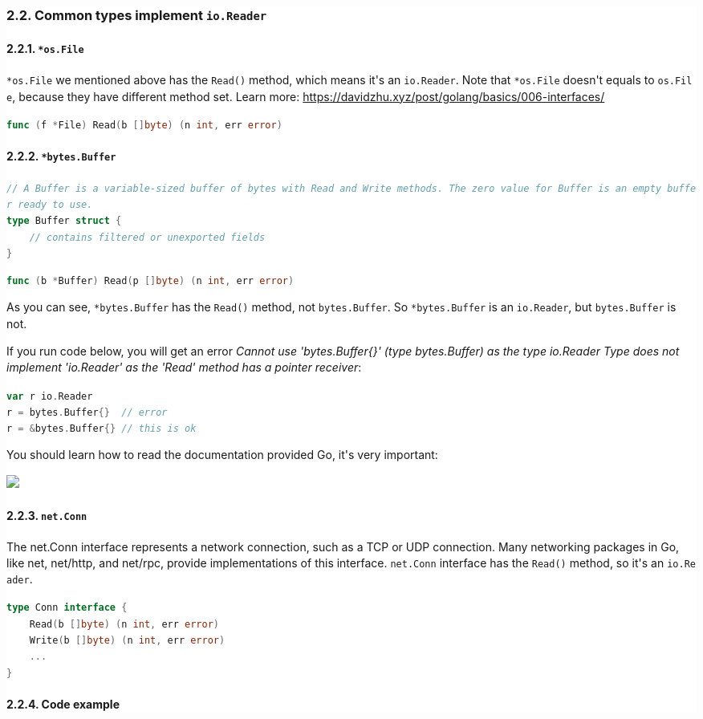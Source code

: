### 2.2. Common types implement `io.Reader`

#### 2.2.1. `*os.File`

`*os.File` we mentioned above has the `Read()` method, which means it's an `io.Reader`. 
Note that `*os.File` doesn't equals to `os.File`, because they have different method set. Learn more: https://davidzhu.xyz/post/golang/basics/006-interfaces/

```go
func (f *File) Read(b []byte) (n int, err error)
```

#### 2.2.2. `*bytes.Buffer`

```go
// A Buffer is a variable-sized buffer of bytes with Read and Write methods. The zero value for Buffer is an empty buffer ready to use.
type Buffer struct {
	// contains filtered or unexported fields
}
```

```go
func (b *Buffer) Read(p []byte) (n int, err error)
```

As you can see, `*bytes.Buffer` has the `Read()` method, not `bytes.Buffer`. So `*bytes.Buffer` is an `io.Reader`, but `bytes.Buffer` is not.

If you run code below, you will get an error *Cannot use 'bytes.Buffer{}' (type bytes.Buffer) as the type io.Reader Type does not implement 'io.Reader' as the 'Read' method has a pointer receiver*:

```go
var r io.Reader
r = bytes.Buffer{}  // error
r = &bytes.Buffer{} // this is ok
```

You should learn how to read the documentation provided Go, it's very important:

![](https://pub-2a6758f3b2d64ef5bb71ba1601101d35.r2.dev/blogs/2024/08/d8078b517922fcdbc5f3a861c09fa09f.png)

#### 2.2.3. `net.Conn`

The net.Conn interface represents a network connection, such as a TCP or UDP connection. Many networking packages in Go, like net, net/http, and net/rpc, provide implementations of this interface. `net.Conn` interface has the `Read()` method, so it's an `io.Reader`.

```go
type Conn interface {
	Read(b []byte) (n int, err error)
	Write(b []byte) (n int, err error)
    ...
}
```

#### 2.2.4. Code example
